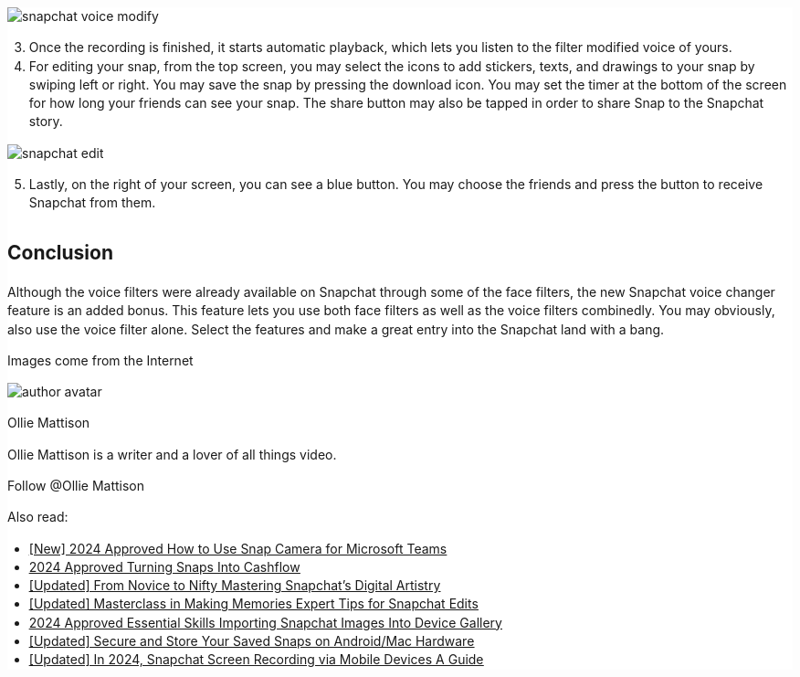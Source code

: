 ![snapchat voice modify](https://images.wondershare.com/filmora/article-images/snapchat-vocie-modify.JPG)

3. Once the recording is finished, it starts automatic playback, which lets you listen to the filter modified voice of yours.
4. For editing your snap, from the top screen, you may select the icons to add stickers, texts, and drawings to your snap by swiping left or right. You may save the snap by pressing the download icon. You may set the timer at the bottom of the screen for how long your friends can see your snap. The share button may also be tapped in order to share Snap to the Snapchat story.

![snapchat edit](https://images.wondershare.com/filmora/article-images/snapchat-edit.JPG)

5. Lastly, on the right of your screen, you can see a blue button. You may choose the friends and press the button to receive Snapchat from them.

## Conclusion

 Although the voice filters were already available on Snapchat through some of the face filters, the new Snapchat voice changer feature is an added bonus. This feature lets you use both face filters as well as the voice filters combinedly. You may obviously, also use the voice filter alone. Select the features and make a great entry into the Snapchat land with a bang.

 Images come from the Internet

![author avatar](https://images.wondershare.com/filmora/article-images/ollie-mattison.jpg)

Ollie Mattison

Ollie Mattison is a writer and a lover of all things video.

Follow @Ollie Mattison

<ins class="adsbygoogle"
     style="display:block"
     data-ad-format="autorelaxed"
     data-ad-client="ca-pub-7571918770474297"
     data-ad-slot="1223367746"></ins>

<ins class="adsbygoogle"
     style="display:block"
     data-ad-client="ca-pub-7571918770474297"
     data-ad-slot="8358498916"
     data-ad-format="auto"
     data-full-width-responsive="true"></ins>

<span class="atpl-alsoreadstyle">Also read:</span>
<div><ul>
<li><a href="https://snapchat-videos.techidaily.com/new-2024-approved-how-to-use-snap-camera-for-microsoft-teams/"><u>[New] 2024 Approved  How to Use Snap Camera for Microsoft Teams</u></a></li>
<li><a href="https://snapchat-videos.techidaily.com/2024-approved-turning-snaps-into-cashflow/"><u>2024 Approved  Turning Snaps Into Cashflow</u></a></li>
<li><a href="https://snapchat-videos.techidaily.com/updated-from-novice-to-nifty-mastering-snapchats-digital-artistry/"><u>[Updated] From Novice to Nifty  Mastering Snapchat’s Digital Artistry</u></a></li>
<li><a href="https://snapchat-videos.techidaily.com/updated-masterclass-in-making-memories-expert-tips-for-snapchat-edits/"><u>[Updated] Masterclass in Making Memories  Expert Tips for Snapchat Edits</u></a></li>
<li><a href="https://snapchat-videos.techidaily.com/2024-approved-essential-skills-importing-snapchat-images-into-device-gallery/"><u>2024 Approved  Essential Skills  Importing Snapchat Images Into Device Gallery</u></a></li>
<li><a href="https://snapchat-videos.techidaily.com/updated-secure-and-store-your-saved-snaps-on-androidmac-hardware/"><u>[Updated] Secure and Store Your Saved Snaps on Android/Mac Hardware</u></a></li>
<li><a href="https://snapchat-videos.techidaily.com/updated-in-2024-snapchat-screen-recording-via-mobile-devices-a-guide/"><u>[Updated] In 2024, Snapchat Screen Recording via Mobile Devices  A Guide</u></a></li>